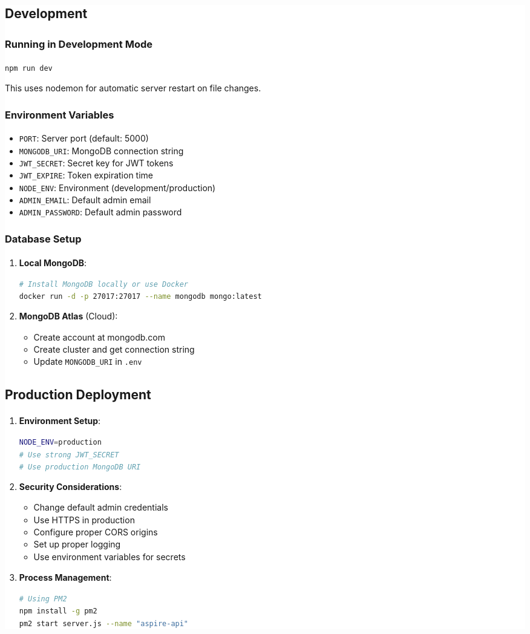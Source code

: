## Development

### Running in Development Mode
```bash
npm run dev
```

This uses nodemon for automatic server restart on file changes.

### Environment Variables
- `PORT`: Server port (default: 5000)
- `MONGODB_URI`: MongoDB connection string
- `JWT_SECRET`: Secret key for JWT tokens
- `JWT_EXPIRE`: Token expiration time
- `NODE_ENV`: Environment (development/production)
- `ADMIN_EMAIL`: Default admin email
- `ADMIN_PASSWORD`: Default admin password

### Database Setup

1. **Local MongoDB**:
   ```bash
   # Install MongoDB locally or use Docker
   docker run -d -p 27017:27017 --name mongodb mongo:latest
   ```

2. **MongoDB Atlas** (Cloud):
   - Create account at mongodb.com
   - Create cluster and get connection string
   - Update `MONGODB_URI` in `.env`

## Production Deployment

1. **Environment Setup**:
   ```bash
   NODE_ENV=production
   # Use strong JWT_SECRET
   # Use production MongoDB URI
   ```

2. **Security Considerations**:
   - Change default admin credentials
   - Use HTTPS in production
   - Configure proper CORS origins
   - Set up proper logging
   - Use environment variables for secrets

3. **Process Management**:
   ```bash
   # Using PM2
   npm install -g pm2
   pm2 start server.js --name "aspire-api"
   ```
